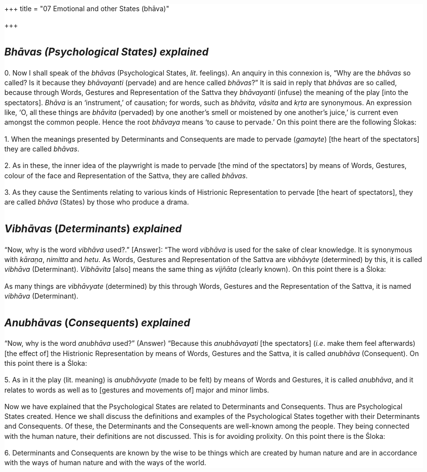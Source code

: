 +++
title = "07 Emotional and other States (bhāva)"

+++
## *Bhāvas (Psychological States) explained*

0\. Now I shall speak of the *bhāvas* (Psychological States, *lit*. feelings). An anquiry in this connexion is, “Why are the *bhāvas* so called? Is it because they *bhāvayanti* (pervade) and are hence called *bhāvas*?” It is said in reply that *bhāvas* are so called, because through Words, Gestures and Representation of the Sattva they *bhāvayanti* (infuse) the meaning of the play [into the spectators]. *Bhāva* is an ‘instrument,’ of causation; for words, such as *bhāvita, vāsita* and *kṛta* are synonymous. An expression like, ‘O, all these things are *bhāvita* (pervaded) by one another’s smell or moistened by one another’s juice,’ is current even amongst the common people. Hence the root *bhāvaya* means ‘to cause to pervade.’ On this point there are the following Ślokas:

1\. When the meanings presented by Determinants and Consequents are made to pervade (*gamayte*) [the heart of the spectators] they are called *bhāvas*.

2\. As in these, the inner idea of the playwright is made to pervade [the mind of the spectators] by means of Words, Gestures, colour of the face and Representation of the Sattva, they are called *bhāvas*.

3\. As they cause the Sentiments relating to various kinds of Histrionic Representation to pervade [the heart of spectators], they are called *bhāva* (States) by those who produce a drama.

## *Vibhāvas* (*Determinants*) *explained*

“Now, why is the word *vibhāva* used?.” [Answer]: “The word *vibhāva* is used for the sake of clear knowledge. It is synonymous with *kāraṇa*, *nimitta* and *hetu*. As Words, Gestures and Representation of the Sattva are *vibhāvyte* (determined) by this, it is called *vibhāva* (Determinant). *Vibhāvita* [also] means the same thing as *vijñāta* (clearly known). On this point there is a Śloka:

As many things are *vibhāvyate* (determined) by this through Words, Gestures and the Representation of the Sattva, it is named *vibhāva* (Determinant).

## *Anubhāvas* (*Consequents*) *explained*

“Now, why is the word *anubhāva* used?” (Answer) “Because this *anubhāvayati* [the spectators] (*i.e*. make them feel afterwards) [the effect of] the Histrionic Representation by means of Words, Gestures and the Sattva, it is called *anubhāva* (Consequent). On this point there is a Śloka:

5\. As in it the play (lit. meaning) is *anubhāvyate* (made to be felt) by means of Words and Gestures, it is called *anubhāva*, and it relates to words as well as to [gestures and movements of] major and minor limbs.

Now we have explained that the Psychological States are related to Determinants and Consequents. Thus are Psychological States created. Hence we shall discuss the definitions and examples of the Psychological States together with their Determinants and Consequents. Of these, the Determinants and the Consequents are well-known among the people. They being connected with the human nature, their definitions are not discussed. This is for avoiding prolixity. On this point there is the Śloka:

6\. Determinants and Consequents are known by the wise to be things which are created by human nature and are in accordance with the ways of human nature and with the ways of the world.


[^mg1]:  They are three in number viz. wind (vāyu), bile (pitta) and phlegm (kapha).
[^mg2]:  That which is left over in the plate after a person has finished his meal.
[^mg3]:  See the Kāśyapasaṃhitā, XXVII. 6.
[^mg4]:  Remains of a flower-offering to a deity, which is supposed to purify a person who takes it with reverence.
[^mg5]:  Earlier writers on the Hindu drama wrongly believed that NŚ. excluded scenes of death from the stage. See Keith, Skt. Drama, pp. 222; also M. Ghosh, “A so-called convention of the Hindu Drama,” IHQ. IX. 1933, pp. 981ff. Windisch thought that Śūdraka in his Act. VIII violated a rule in showing the murder of Vasantasenā by Śakāra (Der griechische Einfluss in indische Drama, Berlin, 1882. p. 43).
[^mg6]:  See above note 1 on VI 22.
[^mg7]:  A disregard of this principle is liable to cause undue prominence to minor characters in a play and thereby to frustrate the principal object of the playwright.
[^mg9]:  An analysis of the plays of the best kind, known to us seems to explain this rule. For in almost all of them superior roles are assigned to men who can better be made the vehicle of different and complex psychological states.
[^mg8]:  puṃsānukīrṇāḥ (puṣpāvakīrṇāḥ B.G.).